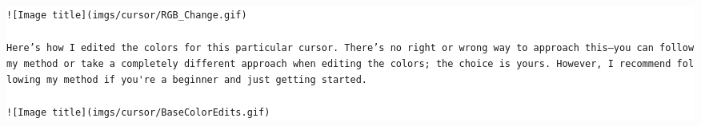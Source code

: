     ![Image title](imgs/cursor/RGB_Change.gif)

    Here’s how I edited the colors for this particular cursor. There’s no right or wrong way to approach this—you can follow my method or take a completely different approach when editing the colors; the choice is yours. However, I recommend following my method if you're a beginner and just getting started.

    ![Image title](imgs/cursor/BaseColorEdits.gif)
